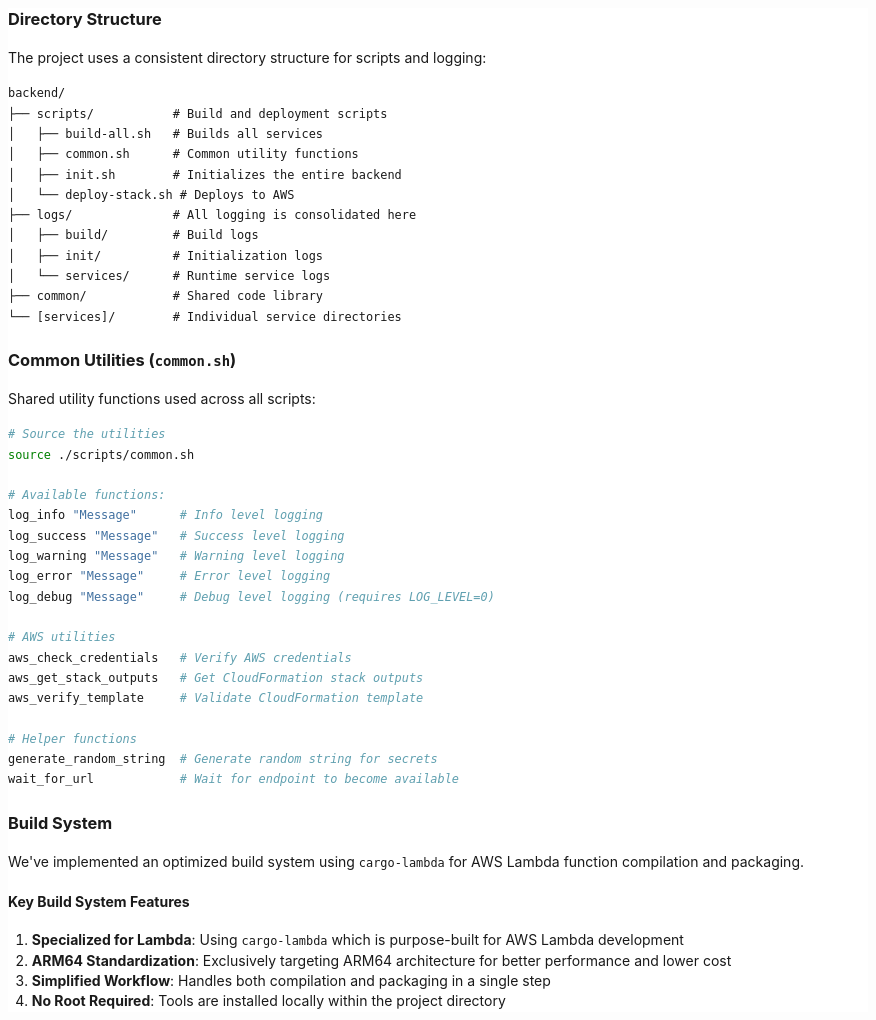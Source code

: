 ### Directory Structure

The project uses a consistent directory structure for scripts and logging:

```
backend/
├── scripts/           # Build and deployment scripts
│   ├── build-all.sh   # Builds all services
│   ├── common.sh      # Common utility functions
│   ├── init.sh        # Initializes the entire backend
│   └── deploy-stack.sh # Deploys to AWS
├── logs/              # All logging is consolidated here
│   ├── build/         # Build logs
│   ├── init/          # Initialization logs
│   └── services/      # Runtime service logs
├── common/            # Shared code library
└── [services]/        # Individual service directories
```

### Common Utilities (`common.sh`)

Shared utility functions used across all scripts:

```bash
# Source the utilities
source ./scripts/common.sh

# Available functions:
log_info "Message"      # Info level logging
log_success "Message"   # Success level logging
log_warning "Message"   # Warning level logging
log_error "Message"     # Error level logging
log_debug "Message"     # Debug level logging (requires LOG_LEVEL=0)

# AWS utilities
aws_check_credentials   # Verify AWS credentials
aws_get_stack_outputs   # Get CloudFormation stack outputs
aws_verify_template     # Validate CloudFormation template

# Helper functions
generate_random_string  # Generate random string for secrets
wait_for_url            # Wait for endpoint to become available
```

### Build System

We've implemented an optimized build system using `cargo-lambda` for AWS Lambda function compilation and packaging.

#### Key Build System Features

1. **Specialized for Lambda**: Using `cargo-lambda` which is purpose-built for AWS Lambda development
2. **ARM64 Standardization**: Exclusively targeting ARM64 architecture for better performance and lower cost
3. **Simplified Workflow**: Handles both compilation and packaging in a single step
4. **No Root Required**: Tools are installed locally within the project directory
